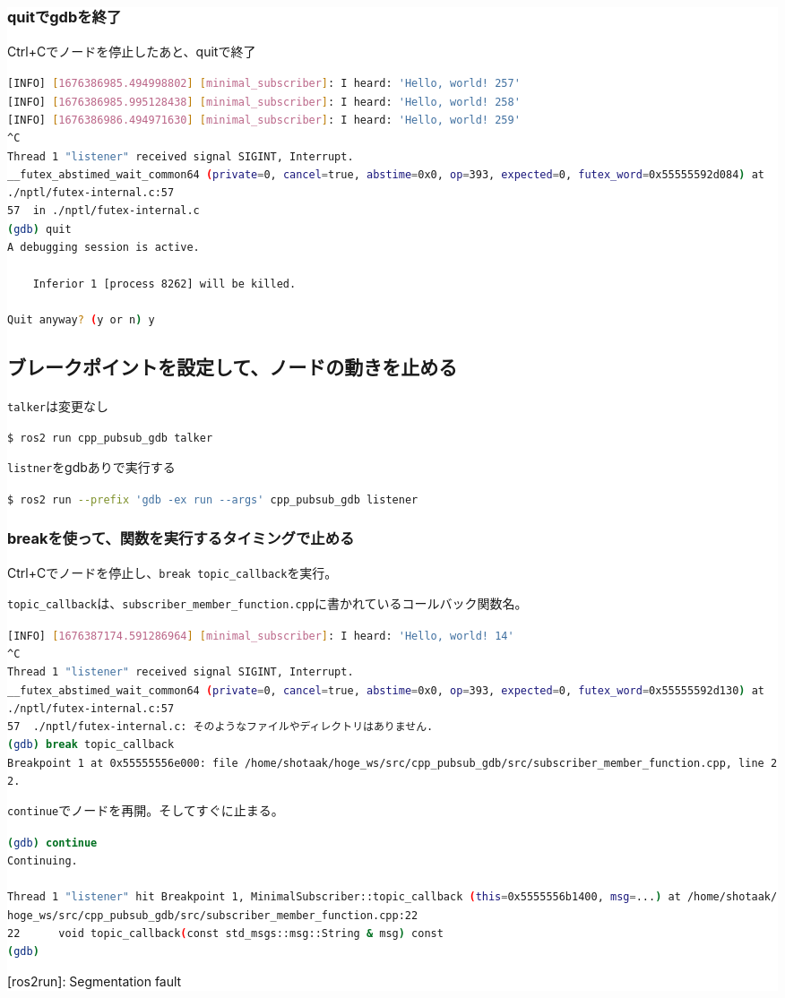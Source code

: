 ### quitでgdbを終了

Ctrl+Cでノードを停止したあと、quitで終了

```sh
[INFO] [1676386985.494998802] [minimal_subscriber]: I heard: 'Hello, world! 257'
[INFO] [1676386985.995128438] [minimal_subscriber]: I heard: 'Hello, world! 258'
[INFO] [1676386986.494971630] [minimal_subscriber]: I heard: 'Hello, world! 259'
^C
Thread 1 "listener" received signal SIGINT, Interrupt.
__futex_abstimed_wait_common64 (private=0, cancel=true, abstime=0x0, op=393, expected=0, futex_word=0x55555592d084) at ./nptl/futex-internal.c:57
57	in ./nptl/futex-internal.c
(gdb) quit
A debugging session is active.

	Inferior 1 [process 8262] will be killed.

Quit anyway? (y or n) y
```

## ブレークポイントを設定して、ノードの動きを止める

`talker`は変更なし

```sh
$ ros2 run cpp_pubsub_gdb talker
```

`listner`をgdbありで実行する

```sh
$ ros2 run --prefix 'gdb -ex run --args' cpp_pubsub_gdb listener      
```

### breakを使って、関数を実行するタイミングで止める

Ctrl+Cでノードを停止し、`break topic_callback`を実行。

`topic_callback`は、`subscriber_member_function.cpp`に書かれているコールバック関数名。

```sh
[INFO] [1676387174.591286964] [minimal_subscriber]: I heard: 'Hello, world! 14'
^C
Thread 1 "listener" received signal SIGINT, Interrupt.
__futex_abstimed_wait_common64 (private=0, cancel=true, abstime=0x0, op=393, expected=0, futex_word=0x55555592d130) at ./nptl/futex-internal.c:57
57	./nptl/futex-internal.c: そのようなファイルやディレクトリはありません.
(gdb) break topic_callback
Breakpoint 1 at 0x55555556e000: file /home/shotaak/hoge_ws/src/cpp_pubsub_gdb/src/subscriber_member_function.cpp, line 22.
```

`continue`でノードを再開。そしてすぐに止まる。

```sh
(gdb) continue
Continuing.

Thread 1 "listener" hit Breakpoint 1, MinimalSubscriber::topic_callback (this=0x5555556b1400, msg=...) at /home/shotaak/hoge_ws/src/cpp_pubsub_gdb/src/subscriber_member_function.cpp:22
22	    void topic_callback(const std_msgs::msg::String & msg) const
(gdb) 
```


[ros2run]: Segmentation fault